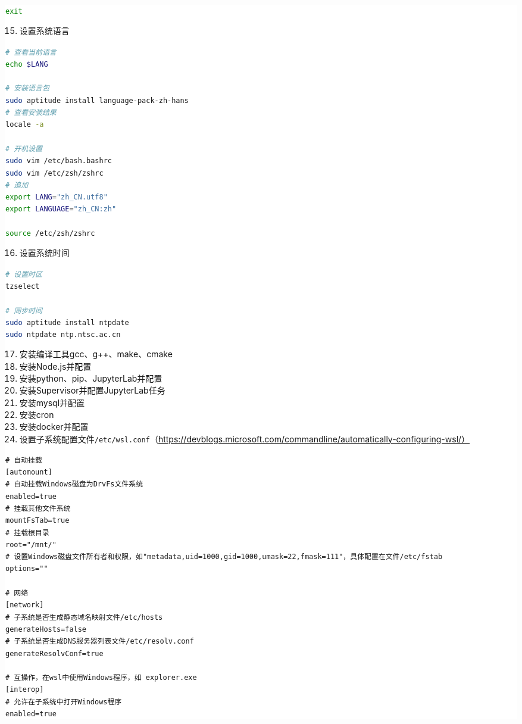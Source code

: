 ```bash
exit
```
15. 设置系统语言

```bash
# 查看当前语言
echo $LANG

# 安装语言包
sudo aptitude install language-pack-zh-hans
# 查看安装结果
locale -a

# 开机设置
sudo vim /etc/bash.bashrc
sudo vim /etc/zsh/zshrc
# 追加
export LANG="zh_CN.utf8"
export LANGUAGE="zh_CN:zh"

source /etc/zsh/zshrc
```

16. 设置系统时间

```bash
# 设置时区
tzselect

# 同步时间
sudo aptitude install ntpdate
sudo ntpdate ntp.ntsc.ac.cn
```
17. 安装编译工具gcc、g++、make、cmake
18. 安装Node.js并配置
19. 安装python、pip、JupyterLab并配置
20. 安装Supervisor并配置JupyterLab任务
21. 安装mysql并配置
22. 安装cron
23. 安装docker并配置
24. 设置子系统配置文件`/etc/wsl.conf`（https://devblogs.microsoft.com/commandline/automatically-configuring-wsl/）
```
# 自动挂载
[automount]
# 自动挂载Windows磁盘为DrvFs文件系统
enabled=true
# 挂载其他文件系统
mountFsTab=true
# 挂载根目录
root="/mnt/"
# 设置Windows磁盘文件所有者和权限，如"metadata,uid=1000,gid=1000,umask=22,fmask=111"，具体配置在文件/etc/fstab
options=""

# 网络
[network]
# 子系统是否生成静态域名映射文件/etc/hosts
generateHosts=false
# 子系统是否生成DNS服务器列表文件/etc/resolv.conf
generateResolvConf=true

# 互操作，在wsl中使用Windows程序，如 explorer.exe
[interop]
# 允许在子系统中打开Windows程序
enabled=true
```